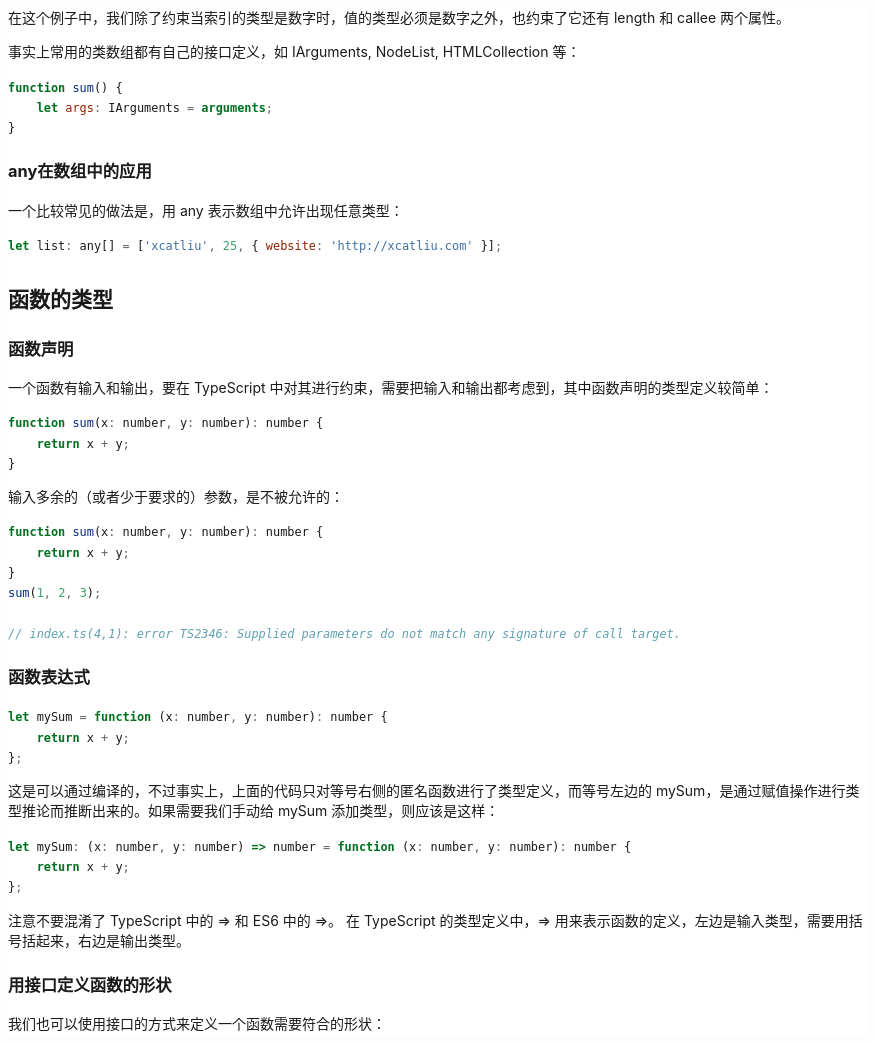 ```javascript
```
在这个例子中，我们除了约束当索引的类型是数字时，值的类型必须是数字之外，也约束了它还有 length 和 callee 两个属性。

事实上常用的类数组都有自己的接口定义，如 IArguments, NodeList, HTMLCollection 等：
```javascript
function sum() {
    let args: IArguments = arguments;
}
```
### any在数组中的应用
一个比较常见的做法是，用 any 表示数组中允许出现任意类型：
```javascript
let list: any[] = ['xcatliu', 25, { website: 'http://xcatliu.com' }];
```

## 函数的类型
### 函数声明
一个函数有输入和输出，要在 TypeScript 中对其进行约束，需要把输入和输出都考虑到，其中函数声明的类型定义较简单：
```javascript
function sum(x: number, y: number): number {
    return x + y;
}
```
输入多余的（或者少于要求的）参数，是不被允许的：
```javascript
function sum(x: number, y: number): number {
    return x + y;
}
sum(1, 2, 3);

// index.ts(4,1): error TS2346: Supplied parameters do not match any signature of call target.
```

### 函数表达式
```javascript
let mySum = function (x: number, y: number): number {
    return x + y;
};
```
这是可以通过编译的，不过事实上，上面的代码只对等号右侧的匿名函数进行了类型定义，而等号左边的 mySum，是通过赋值操作进行类型推论而推断出来的。如果需要我们手动给 mySum 添加类型，则应该是这样：

```javascript
let mySum: (x: number, y: number) => number = function (x: number, y: number): number {
    return x + y;
};
```

注意不要混淆了 TypeScript 中的 => 和 ES6 中的 =>。
在 TypeScript 的类型定义中，=> 用来表示函数的定义，左边是输入类型，需要用括号括起来，右边是输出类型。

### 用接口定义函数的形状
我们也可以使用接口的方式来定义一个函数需要符合的形状：
